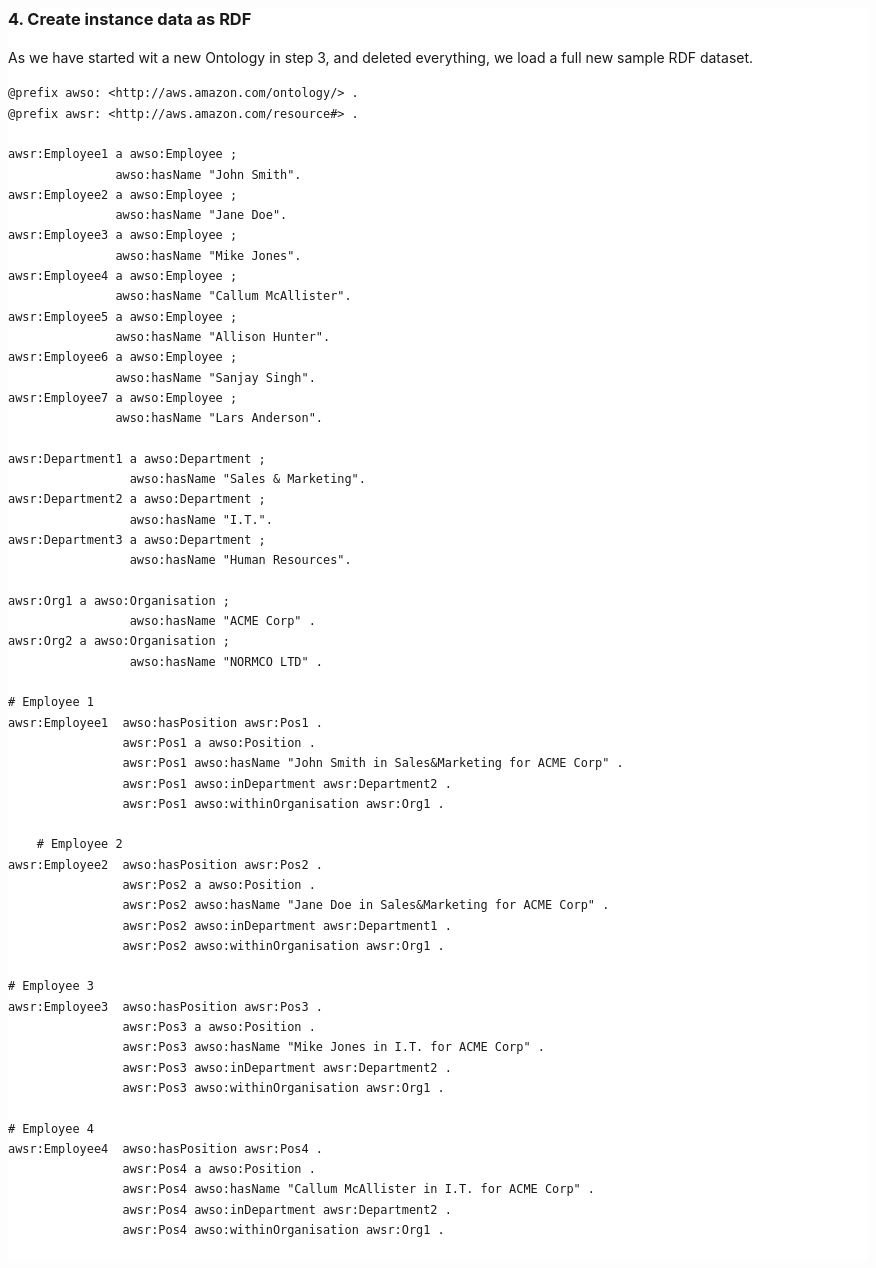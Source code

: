 ### 4. Create instance data as RDF

As we have started wit a new Ontology in step 3, and deleted everything, we load a full new sample RDF dataset.

```
@prefix awso: <http://aws.amazon.com/ontology/> .
@prefix awsr: <http://aws.amazon.com/resource#> .
 
awsr:Employee1 a awso:Employee ;
               awso:hasName "John Smith".
awsr:Employee2 a awso:Employee ;
               awso:hasName "Jane Doe".
awsr:Employee3 a awso:Employee ;
               awso:hasName "Mike Jones".
awsr:Employee4 a awso:Employee ;
               awso:hasName "Callum McAllister".
awsr:Employee5 a awso:Employee ;
               awso:hasName "Allison Hunter".
awsr:Employee6 a awso:Employee ;
               awso:hasName "Sanjay Singh".
awsr:Employee7 a awso:Employee ;
               awso:hasName "Lars Anderson".

awsr:Department1 a awso:Department ;
                 awso:hasName "Sales & Marketing".
awsr:Department2 a awso:Department ;
                 awso:hasName "I.T.".
awsr:Department3 a awso:Department ;
                 awso:hasName "Human Resources".
                    
awsr:Org1 a awso:Organisation ;
                 awso:hasName "ACME Corp" .
awsr:Org2 a awso:Organisation ;
                 awso:hasName "NORMCO LTD" .
    
# Employee 1
awsr:Employee1  awso:hasPosition awsr:Pos1 .
                awsr:Pos1 a awso:Position .
                awsr:Pos1 awso:hasName "John Smith in Sales&Marketing for ACME Corp" .
                awsr:Pos1 awso:inDepartment awsr:Department2 .
                awsr:Pos1 awso:withinOrganisation awsr:Org1 .
        
    # Employee 2
awsr:Employee2  awso:hasPosition awsr:Pos2 .
                awsr:Pos2 a awso:Position .
                awsr:Pos2 awso:hasName "Jane Doe in Sales&Marketing for ACME Corp" .
                awsr:Pos2 awso:inDepartment awsr:Department1 .
                awsr:Pos2 awso:withinOrganisation awsr:Org1 .
        
# Employee 3
awsr:Employee3  awso:hasPosition awsr:Pos3 .
                awsr:Pos3 a awso:Position .
                awsr:Pos3 awso:hasName "Mike Jones in I.T. for ACME Corp" .
                awsr:Pos3 awso:inDepartment awsr:Department2 .
                awsr:Pos3 awso:withinOrganisation awsr:Org1 .
        
# Employee 4
awsr:Employee4  awso:hasPosition awsr:Pos4 .
                awsr:Pos4 a awso:Position .
                awsr:Pos4 awso:hasName "Callum McAllister in I.T. for ACME Corp" .
                awsr:Pos4 awso:inDepartment awsr:Department2 .
                awsr:Pos4 awso:withinOrganisation awsr:Org1 .
        
```